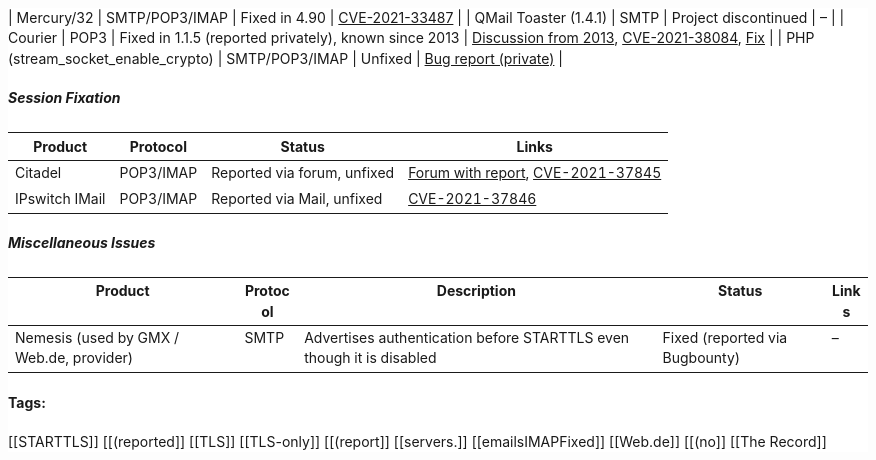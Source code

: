 | Mercury/32 | SMTP/POP3/IMAP | Fixed in 4.90 | [CVE-2021-33487](https://nvd.nist.gov/vuln/detail/CVE-2021-33487) |
| QMail Toaster (1.4.1) | SMTP | Project discontinued | – |
| Courier | POP3 | Fixed in 1.1.5 (reported privately), known since 2013 | [Discussion from 2013](https://sourceforge.net/p/courier/mailman/courier-imap/thread/525D3389.4080507@csi.uned.es/), [CVE-2021-38084](https://nvd.nist.gov/vuln/detail/CVE-2021-38084), [Fix](https://sourceforge.net/p/courier/mailman/message/37329216/) |
| PHP (stream\_socket\_enable\_crypto) | SMTP/POP3/IMAP | Unfixed | [Bug report (private)](https://bugs.php.net/bug.php?id=80008) |


##### Session Fixation




| Product | Protocol | Status | Links |
| --- | --- | --- | --- |
| Citadel | POP3/IMAP | Reported via forum, unfixed | [Forum with report](https://uncensored.citadel.org/dotgoto?room=Citadel%20Security), [CVE-2021-37845](https://nvd.nist.gov/vuln/detail/CVE-2021-37845) |
| IPswitch IMail | POP3/IMAP | Reported via Mail, unfixed | [CVE-2021-37846](https://nvd.nist.gov/vuln/detail/CVE-2021-37846) |


##### Miscellaneous Issues




| Product | Protocol | Description | Status | Links |
| --- | --- | --- | --- | --- |
| Nemesis (used by GMX / Web.de, provider) | SMTP | Advertises authentication before STARTTLS even though it is disabled | Fixed (reported via Bugbounty) | – |





#### Tags:
[[STARTTLS]] [[(reported]] [[TLS]] [[TLS-only]] [[(report]] [[servers.]] [[emailsIMAPFixed]] [[Web.de]] [[(no]] [[The Record]]
